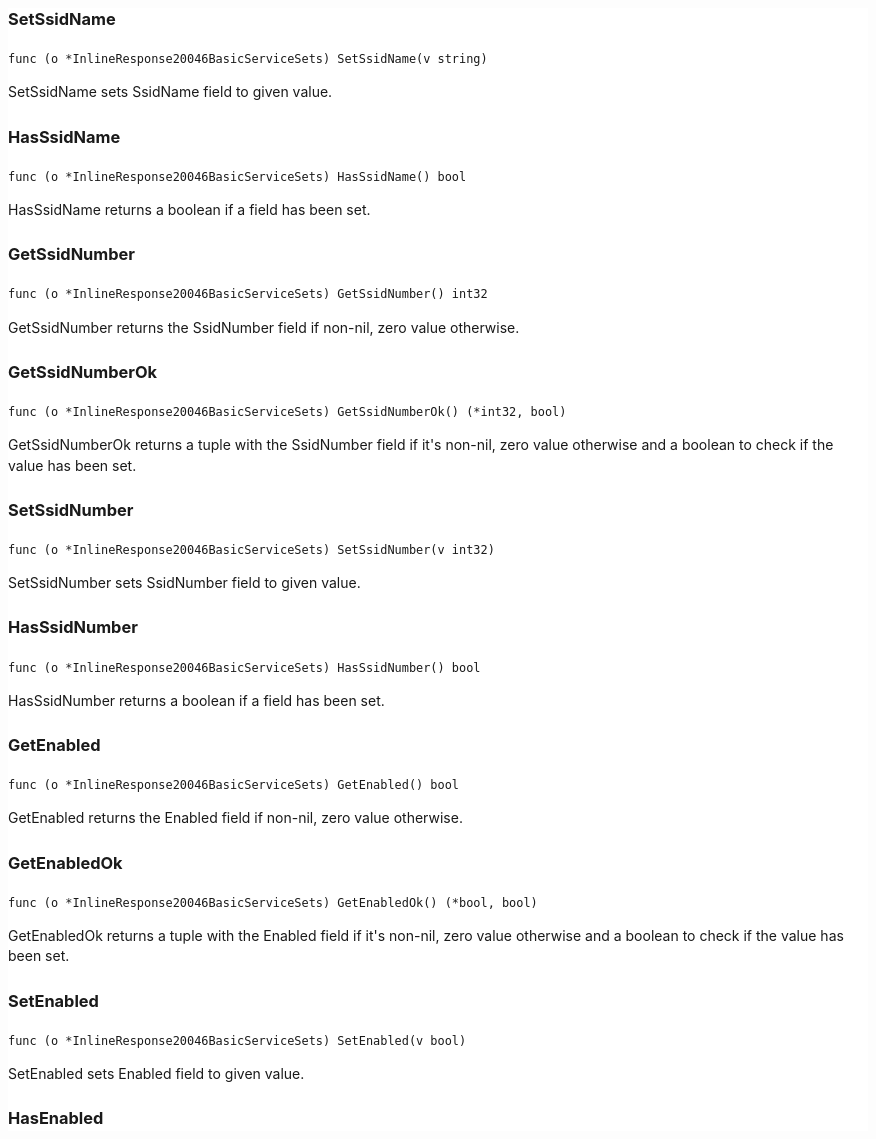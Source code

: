 ### SetSsidName

`func (o *InlineResponse20046BasicServiceSets) SetSsidName(v string)`

SetSsidName sets SsidName field to given value.

### HasSsidName

`func (o *InlineResponse20046BasicServiceSets) HasSsidName() bool`

HasSsidName returns a boolean if a field has been set.

### GetSsidNumber

`func (o *InlineResponse20046BasicServiceSets) GetSsidNumber() int32`

GetSsidNumber returns the SsidNumber field if non-nil, zero value otherwise.

### GetSsidNumberOk

`func (o *InlineResponse20046BasicServiceSets) GetSsidNumberOk() (*int32, bool)`

GetSsidNumberOk returns a tuple with the SsidNumber field if it's non-nil, zero value otherwise
and a boolean to check if the value has been set.

### SetSsidNumber

`func (o *InlineResponse20046BasicServiceSets) SetSsidNumber(v int32)`

SetSsidNumber sets SsidNumber field to given value.

### HasSsidNumber

`func (o *InlineResponse20046BasicServiceSets) HasSsidNumber() bool`

HasSsidNumber returns a boolean if a field has been set.

### GetEnabled

`func (o *InlineResponse20046BasicServiceSets) GetEnabled() bool`

GetEnabled returns the Enabled field if non-nil, zero value otherwise.

### GetEnabledOk

`func (o *InlineResponse20046BasicServiceSets) GetEnabledOk() (*bool, bool)`

GetEnabledOk returns a tuple with the Enabled field if it's non-nil, zero value otherwise
and a boolean to check if the value has been set.

### SetEnabled

`func (o *InlineResponse20046BasicServiceSets) SetEnabled(v bool)`

SetEnabled sets Enabled field to given value.

### HasEnabled
